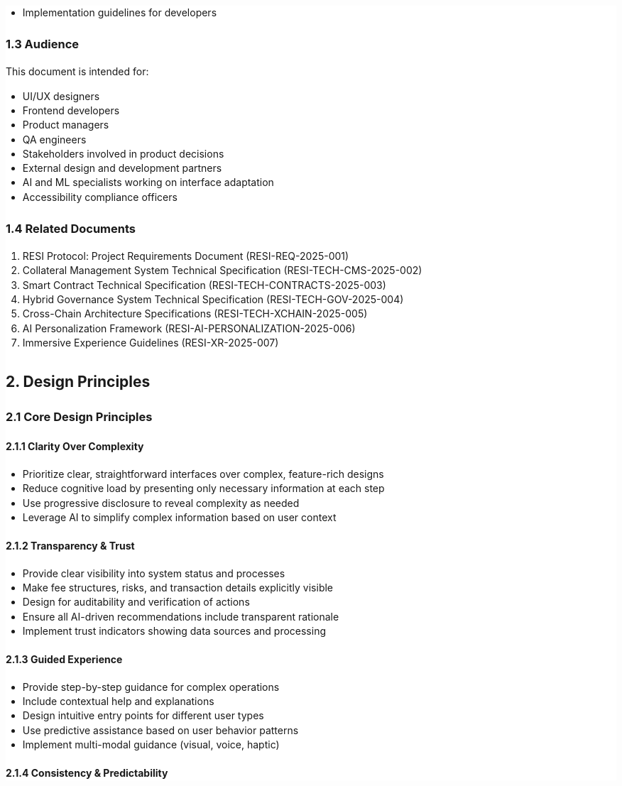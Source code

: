 - Implementation guidelines for developers

### 1.3 Audience

This document is intended for:

- UI/UX designers
- Frontend developers
- Product managers
- QA engineers
- Stakeholders involved in product decisions
- External design and development partners
- AI and ML specialists working on interface adaptation
- Accessibility compliance officers

### 1.4 Related Documents

1. RESI Protocol: Project Requirements Document (RESI-REQ-2025-001)
2. Collateral Management System Technical Specification (RESI-TECH-CMS-2025-002)
3. Smart Contract Technical Specification (RESI-TECH-CONTRACTS-2025-003)
4. Hybrid Governance System Technical Specification (RESI-TECH-GOV-2025-004)
5. Cross-Chain Architecture Specifications (RESI-TECH-XCHAIN-2025-005)
6. AI Personalization Framework (RESI-AI-PERSONALIZATION-2025-006)
7. Immersive Experience Guidelines (RESI-XR-2025-007)

## 2. Design Principles

### 2.1 Core Design Principles

#### 2.1.1 Clarity Over Complexity

- Prioritize clear, straightforward interfaces over complex, feature-rich designs
- Reduce cognitive load by presenting only necessary information at each step
- Use progressive disclosure to reveal complexity as needed
- Leverage AI to simplify complex information based on user context

#### 2.1.2 Transparency & Trust

- Provide clear visibility into system status and processes
- Make fee structures, risks, and transaction details explicitly visible
- Design for auditability and verification of actions
- Ensure all AI-driven recommendations include transparent rationale
- Implement trust indicators showing data sources and processing

#### 2.1.3 Guided Experience

- Provide step-by-step guidance for complex operations
- Include contextual help and explanations
- Design intuitive entry points for different user types
- Use predictive assistance based on user behavior patterns
- Implement multi-modal guidance (visual, voice, haptic)

#### 2.1.4 Consistency & Predictability
